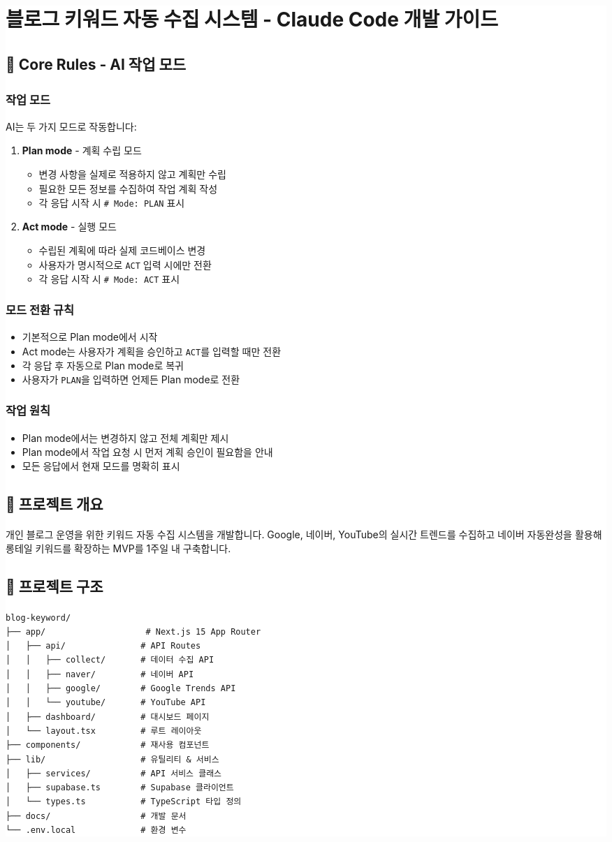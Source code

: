 # 블로그 키워드 자동 수집 시스템 - Claude Code 개발 가이드

## 🤖 Core Rules - AI 작업 모드

### 작업 모드
AI는 두 가지 모드로 작동합니다:

1. **Plan mode** - 계획 수립 모드
   - 변경 사항을 실제로 적용하지 않고 계획만 수립
   - 필요한 모든 정보를 수집하여 작업 계획 작성
   - 각 응답 시작 시 `# Mode: PLAN` 표시

2. **Act mode** - 실행 모드
   - 수립된 계획에 따라 실제 코드베이스 변경
   - 사용자가 명시적으로 `ACT` 입력 시에만 전환
   - 각 응답 시작 시 `# Mode: ACT` 표시

### 모드 전환 규칙
- 기본적으로 Plan mode에서 시작
- Act mode는 사용자가 계획을 승인하고 `ACT`를 입력할 때만 전환
- 각 응답 후 자동으로 Plan mode로 복귀
- 사용자가 `PLAN`을 입력하면 언제든 Plan mode로 전환

### 작업 원칙
- Plan mode에서는 변경하지 않고 전체 계획만 제시
- Plan mode에서 작업 요청 시 먼저 계획 승인이 필요함을 안내
- 모든 응답에서 현재 모드를 명확히 표시

## 🎯 프로젝트 개요
개인 블로그 운영을 위한 키워드 자동 수집 시스템을 개발합니다. Google, 네이버, YouTube의 실시간 트렌드를 수집하고 네이버 자동완성을 활용해 롱테일 키워드를 확장하는 MVP를 1주일 내 구축합니다.

## 📁 프로젝트 구조
```
blog-keyword/
├── app/                    # Next.js 15 App Router
│   ├── api/               # API Routes
│   │   ├── collect/       # 데이터 수집 API
│   │   ├── naver/         # 네이버 API
│   │   ├── google/        # Google Trends API
│   │   └── youtube/       # YouTube API
│   ├── dashboard/         # 대시보드 페이지
│   └── layout.tsx         # 루트 레이아웃
├── components/            # 재사용 컴포넌트
├── lib/                   # 유틸리티 & 서비스
│   ├── services/          # API 서비스 클래스
│   ├── supabase.ts        # Supabase 클라이언트
│   └── types.ts           # TypeScript 타입 정의
├── docs/                  # 개발 문서
└── .env.local             # 환경 변수
```
